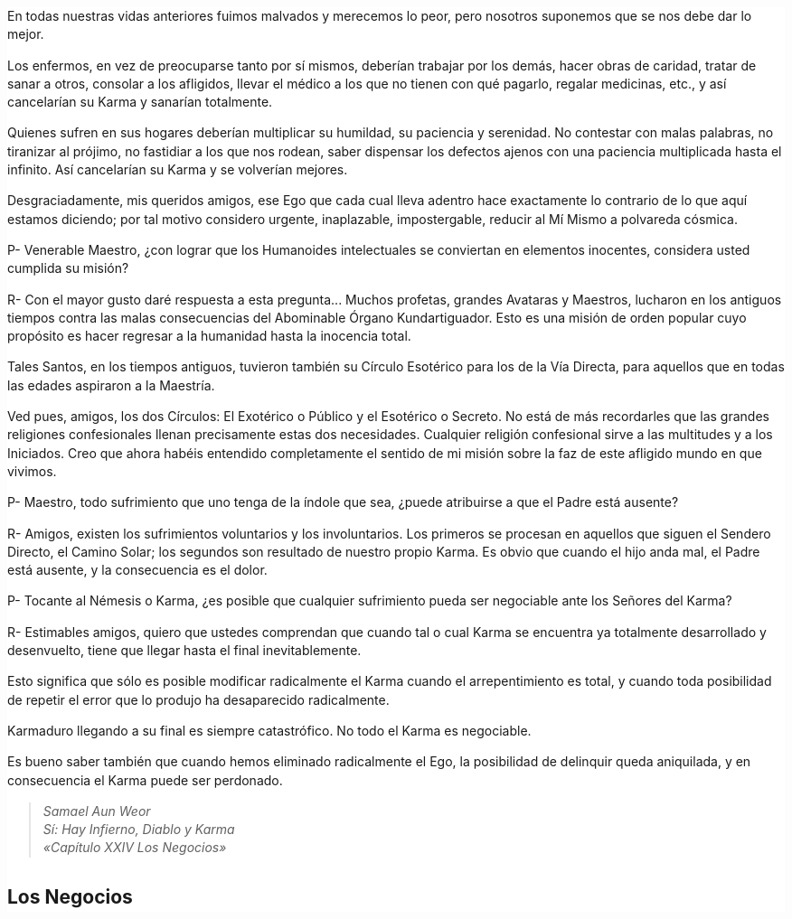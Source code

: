 En todas nuestras vidas anteriores fuimos malvados y merecemos lo peor, pero nosotros suponemos que se nos debe dar lo mejor.

Los enfermos, en vez de preocuparse tanto por sí mismos, deberían trabajar por los demás, hacer obras de caridad, tratar de sanar a otros, consolar a los afligidos, llevar el médico a los que no tienen con qué pagarlo, regalar medicinas, etc., y así cancelarían su Karma y sanarían totalmente.

Quienes sufren en sus hogares deberían multiplicar su humildad, su paciencia y serenidad. No contestar con malas palabras, no tiranizar al prójimo, no fastidiar a los que nos rodean, saber dispensar los defectos ajenos con una paciencia multiplicada hasta el infinito. Así cancelarían su Karma y se volverían mejores.

Desgraciadamente, mis queridos amigos, ese Ego que cada cual lleva adentro hace exactamente lo contrario de lo que aquí estamos diciendo; por tal motivo considero urgente, inaplazable, impostergable, reducir al Mí Mismo a polvareda cósmica.

P- Venerable Maestro, ¿con lograr que los Humanoides intelectuales se conviertan en elementos inocentes, considera usted cumplida su misión?

R- Con el mayor gusto daré respuesta a esta pregunta... Muchos profetas, grandes Avataras y Maestros, lucharon en los antiguos tiempos contra las malas consecuencias del Abominable Órgano Kundartiguador. Esto es una misión de orden popular cuyo propósito es hacer regresar a la humanidad hasta la inocencia total.

Tales Santos, en los tiempos antiguos, tuvieron también su Círculo Esotérico para los de la Vía Directa, para aquellos que en todas las edades aspiraron a la Maestría.

Ved pues, amigos, los dos Círculos: El Exotérico o Público y el Esotérico o Secreto. No está de más recordarles que las grandes religiones confesionales llenan precisamente estas dos necesidades. Cualquier religión confesional sirve a las multitudes y a los Iniciados. Creo que ahora habéis entendido completamente el sentido de mi misión sobre la faz de este afligido mundo en que vivimos.

P- Maestro, todo sufrimiento que uno tenga de la índole que sea, ¿puede atribuirse a que el Padre está ausente?

R- Amigos, existen los sufrimientos voluntarios y los involuntarios. Los primeros se procesan en aquellos que siguen el Sendero Directo, el Camino Solar; los segundos son resultado de nuestro propio Karma. Es obvio que cuando el hijo anda mal, el Padre está ausente, y la consecuencia es el dolor.

P- Tocante al Némesis o Karma, ¿es posible que cualquier sufrimiento pueda ser negociable ante los Señores del Karma?

R- Estimables amigos, quiero que ustedes comprendan que cuando tal o cual Karma se encuentra ya totalmente desarrollado y desenvuelto, tiene que llegar hasta el final inevitablemente.

Esto significa que sólo es posible modificar radicalmente el Karma cuando el arrepentimiento es total, y cuando toda posibilidad de repetir el error que lo produjo ha desaparecido radicalmente.

Karmaduro llegando a su final es siempre catastrófico. No todo el Karma es negociable.

Es bueno saber también que cuando hemos eliminado radicalmente el Ego, la posibilidad de delinquir queda aniquilada, y en consecuencia el Karma puede ser perdonado.

> *Samael Aun Weor  
Sí: Hay Infierno, Diablo y Karma  
«Capítulo XXIV Los Negocios»*

## Los Negocios
